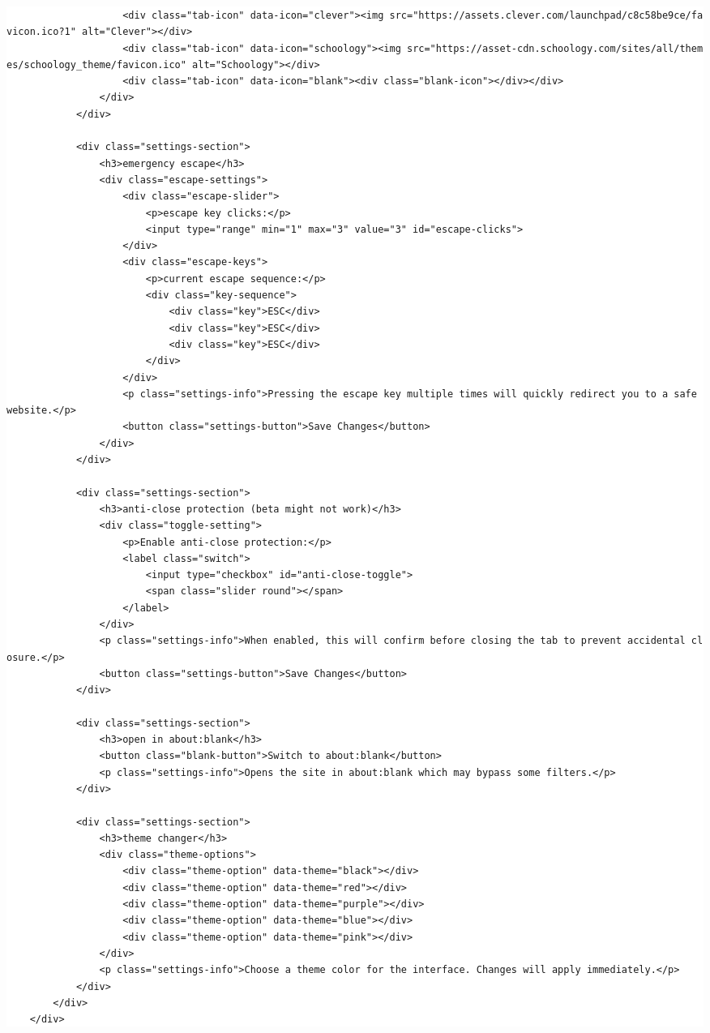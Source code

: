                         <div class="tab-icon" data-icon="clever"><img src="https://assets.clever.com/launchpad/c8c58be9ce/favicon.ico?1" alt="Clever"></div>
                        <div class="tab-icon" data-icon="schoology"><img src="https://asset-cdn.schoology.com/sites/all/themes/schoology_theme/favicon.ico" alt="Schoology"></div>
                        <div class="tab-icon" data-icon="blank"><div class="blank-icon"></div></div>
                    </div>
                </div>
                
                <div class="settings-section">
                    <h3>emergency escape</h3>
                    <div class="escape-settings">
                        <div class="escape-slider">
                            <p>escape key clicks:</p>
                            <input type="range" min="1" max="3" value="3" id="escape-clicks">
                        </div>
                        <div class="escape-keys">
                            <p>current escape sequence:</p>
                            <div class="key-sequence">
                                <div class="key">ESC</div>
                                <div class="key">ESC</div>
                                <div class="key">ESC</div>
                            </div>
                        </div>
                        <p class="settings-info">Pressing the escape key multiple times will quickly redirect you to a safe website.</p>
                        <button class="settings-button">Save Changes</button>
                    </div>
                </div>
                
                <div class="settings-section">
                    <h3>anti-close protection (beta might not work)</h3>
                    <div class="toggle-setting">
                        <p>Enable anti-close protection:</p>
                        <label class="switch">
                            <input type="checkbox" id="anti-close-toggle">
                            <span class="slider round"></span>
                        </label>
                    </div>
                    <p class="settings-info">When enabled, this will confirm before closing the tab to prevent accidental closure.</p>
                    <button class="settings-button">Save Changes</button>
                </div>
                
                <div class="settings-section">
                    <h3>open in about:blank</h3>
                    <button class="blank-button">Switch to about:blank</button>
                    <p class="settings-info">Opens the site in about:blank which may bypass some filters.</p>
                </div>
                
                <div class="settings-section">
                    <h3>theme changer</h3>
                    <div class="theme-options">
                        <div class="theme-option" data-theme="black"></div>
                        <div class="theme-option" data-theme="red"></div>
                        <div class="theme-option" data-theme="purple"></div>
                        <div class="theme-option" data-theme="blue"></div>
                        <div class="theme-option" data-theme="pink"></div>
                    </div>
                    <p class="settings-info">Choose a theme color for the interface. Changes will apply immediately.</p>
                </div>
            </div>
        </div>
        